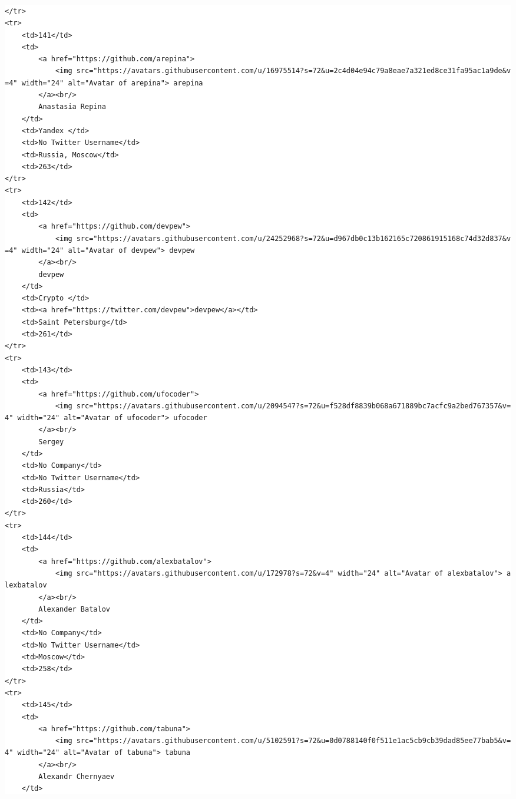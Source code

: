 	</tr>
	<tr>
		<td>141</td>
		<td>
			<a href="https://github.com/arepina">
				<img src="https://avatars.githubusercontent.com/u/16975514?s=72&u=2c4d04e94c79a8eae7a321ed8ce31fa95ac1a9de&v=4" width="24" alt="Avatar of arepina"> arepina
			</a><br/>
			Anastasia Repina
		</td>
		<td>Yandex </td>
		<td>No Twitter Username</td>
		<td>Russia, Moscow</td>
		<td>263</td>
	</tr>
	<tr>
		<td>142</td>
		<td>
			<a href="https://github.com/devpew">
				<img src="https://avatars.githubusercontent.com/u/24252968?s=72&u=d967db0c13b162165c720861915168c74d32d837&v=4" width="24" alt="Avatar of devpew"> devpew
			</a><br/>
			devpew
		</td>
		<td>Crypto </td>
		<td><a href="https://twitter.com/devpew">devpew</a></td>
		<td>Saint Petersburg</td>
		<td>261</td>
	</tr>
	<tr>
		<td>143</td>
		<td>
			<a href="https://github.com/ufocoder">
				<img src="https://avatars.githubusercontent.com/u/2094547?s=72&u=f528df8839b068a671889bc7acfc9a2bed767357&v=4" width="24" alt="Avatar of ufocoder"> ufocoder
			</a><br/>
			Sergey
		</td>
		<td>No Company</td>
		<td>No Twitter Username</td>
		<td>Russia</td>
		<td>260</td>
	</tr>
	<tr>
		<td>144</td>
		<td>
			<a href="https://github.com/alexbatalov">
				<img src="https://avatars.githubusercontent.com/u/172978?s=72&v=4" width="24" alt="Avatar of alexbatalov"> alexbatalov
			</a><br/>
			Alexander Batalov
		</td>
		<td>No Company</td>
		<td>No Twitter Username</td>
		<td>Moscow</td>
		<td>258</td>
	</tr>
	<tr>
		<td>145</td>
		<td>
			<a href="https://github.com/tabuna">
				<img src="https://avatars.githubusercontent.com/u/5102591?s=72&u=0d0788140f0f511e1ac5cb9cb39dad85ee77bab5&v=4" width="24" alt="Avatar of tabuna"> tabuna
			</a><br/>
			Alexandr Chernyaev
		</td>